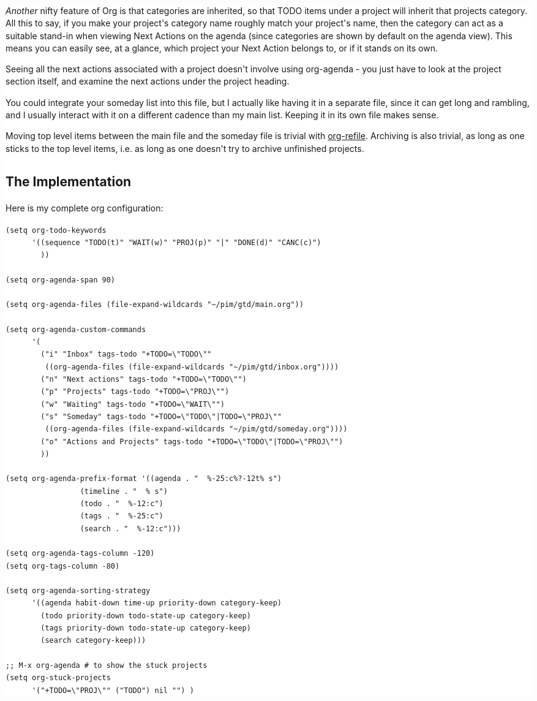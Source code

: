 *Another* nifty feature of Org is that categories are inherited, so that
TODO items under a project will inherit that projects category.  All this to
say, if you make your project's category name roughly match your project's
name, then the category can act as a suitable stand-in when viewing Next
Actions on the agenda (since categories are shown by default on the agenda
view).  This means you can easily see, at a glance, which project your Next
Action belongs to, or if it stands on its own.

Seeing all the next actions associated with a project doesn't involve using
org-agenda - you just have to look at the project section itself, and
examine the next actions under the project heading.

You could integrate your someday list into this file, but I actually like
having it in a separate file, since it can get long and rambling, and I
usually interact with it on a different cadence than my main list.  Keeping
it in its own file makes sense.

Moving top level items between the main file and the someday file is trivial
with [org-refile][8].  Archiving is also trivial, as long as one sticks to
the top level items, i.e. as long as one doesn't try to archive unfinished
projects.

## The Implementation

Here is my complete org configuration:

``` emacs-lisp
(setq org-todo-keywords
      '((sequence "TODO(t)" "WAIT(w)" "PROJ(p)" "|" "DONE(d)" "CANC(c)")
        ))

(setq org-agenda-span 90)

(setq org-agenda-files (file-expand-wildcards "~/pim/gtd/main.org"))

(setq org-agenda-custom-commands
      '(
        ("i" "Inbox" tags-todo "+TODO=\"TODO\""
         ((org-agenda-files (file-expand-wildcards "~/pim/gtd/inbox.org"))))
        ("n" "Next actions" tags-todo "+TODO=\"TODO\"")
        ("p" "Projects" tags-todo "+TODO=\"PROJ\"")
        ("w" "Waiting" tags-todo "+TODO=\"WAIT\"")
        ("s" "Someday" tags-todo "+TODO=\"TODO\"|TODO=\"PROJ\""
         ((org-agenda-files (file-expand-wildcards "~/pim/gtd/someday.org"))))
        ("o" "Actions and Projects" tags-todo "+TODO=\"TODO\"|TODO=\"PROJ\"")
        ))

(setq org-agenda-prefix-format '((agenda . "  %-25:c%?-12t% s")
				 (timeline . "  % s")
				 (todo . "  %-12:c")
				 (tags . "  %-25:c")
				 (search . "  %-12:c")))

(setq org-agenda-tags-column -120)
(setq org-tags-column -80)

(setq org-agenda-sorting-strategy
      '((agenda habit-down time-up priority-down category-keep)
        (todo priority-down todo-state-up category-keep)
        (tags priority-down todo-state-up category-keep)
        (search category-keep)))

;; M-x org-agenda # to show the stuck projects
(setq org-stuck-projects
      '("+TODO=\"PROJ\"" ("TODO") nil "") )
```

[1]: https://en.wikipedia.org/wiki/Getting_Things_Done
[2]: https://www.gnu.org/software/emacs/
[3]: https://orgmode.org/
[4]: https://orgmode.org/manual/Capture.html
[5]: https://orgmode.org/manual/Agenda-Views.html
[6]: https://orgmode.org/manual/Filtering_002flimiting-agenda-items.html
[7]: https://orgmode.org/manual/Drawers.html
[8]: https://orgmode.org/manual/Refile-and-Copy.html